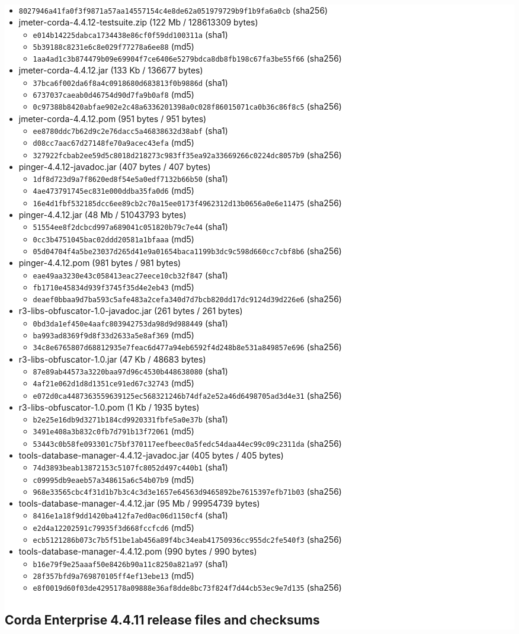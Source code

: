   * `8027946a41fa0f3f9871a57aa14557154c4e8de62a051979729b9f1b9fa6a0cb` (sha256)
* jmeter-corda-4.4.12-testsuite.zip (122 Mb / 128613309 bytes)
  * `e014b14225dabca1734438e86cf0f59dd100311a` (sha1)
  * `5b39188c8231e6c8e029f77278a6ee88` (md5)
  * `1aa4ad1c3b874479b09e69904f7ce6406e5279bdca8db8fb198c67fa3be55f66` (sha256)
* jmeter-corda-4.4.12.jar (133 Kb / 136677 bytes)
  * `37bca6f002da6f8a4c0918680d683813f0b9886d` (sha1)
  * `6737037caeab0d46754d90d7fa9b0af8` (md5)
  * `0c97388b8420abfae902e2c48a6336201398a0c028f86015071ca0b36c86f8c5` (sha256)
* jmeter-corda-4.4.12.pom (951 bytes / 951 bytes)
  * `ee8780ddc7b62d9c2e76dacc5a46838632d38abf` (sha1)
  * `d08cc7aac67d27148fe70a9acec43efa` (md5)
  * `327922fcbab2ee59d5c8018d218273c983ff35ea92a33669266c0224dc8057b9` (sha256)
* pinger-4.4.12-javadoc.jar (407 bytes / 407 bytes)
  * `1df8d723d9a7f8620ed8f54e5a0edf7132b66b50` (sha1)
  * `4ae473791745ec831e000ddba35fa0d6` (md5)
  * `16e4d1fbf532185dcc6ee89cb2c70a15ee0173f4962312d13b0656a0e6e11475` (sha256)
* pinger-4.4.12.jar (48 Mb / 51043793 bytes)
  * `51554ee8f2dcbcd997a689041c051820b79c7e44` (sha1)
  * `0cc3b4751045bac02ddd20581a1bfaaa` (md5)
  * `05d04704f4a5be23037d265d41e9a01654baca1199b3dc9c598d660cc7cbf8b6` (sha256)
* pinger-4.4.12.pom (981 bytes / 981 bytes)
  * `eae49aa3230e43c058413eac27eece10cb32f847` (sha1)
  * `fb1710e45834d939f3745f35d4e2eb43` (md5)
  * `deaef0bbaa9d7ba593c5afe483a2cefa340d7d7bcb820dd17dc9124d39d226e6` (sha256)
* r3-libs-obfuscator-1.0-javadoc.jar (261 bytes / 261 bytes)
  * `0bd3da1ef450e4aafc803942753da98d9d988449` (sha1)
  * `ba993ad8369f9d8f33d2633a5e8af369` (md5)
  * `34c8e6765807d68812935e7feac6d477a94eb6592f4d248b8e531a849857e696` (sha256)
* r3-libs-obfuscator-1.0.jar (47 Kb / 48683 bytes)
  * `87e89ab44573a3220baa97d96c4530b448638080` (sha1)
  * `4af21e062d1d8d1351ce91ed67c32743` (md5)
  * `e072d0ca4487363559639125ec568321246b74dfa2e52a46d6498705ad3d4e31` (sha256)
* r3-libs-obfuscator-1.0.pom (1 Kb / 1935 bytes)
  * `b2e25e16db9d3271b184cd9920331fbfe5a0e37b` (sha1)
  * `3491e408a3b832c0fb7d791b13f72061` (md5)
  * `53443c0b58fe093301c75bf370117eefbeec0a5fedc54daa44ec99c09c2311da` (sha256)
* tools-database-manager-4.4.12-javadoc.jar (405 bytes / 405 bytes)
  * `74d3893beab13872153c5107fc8052d497c440b1` (sha1)
  * `c09995db9eaeb57a348615a6c54b07b9` (md5)
  * `968e33565cbc4f31d1b7b3c4c3d3e1657e64563d9465892be7615397efb71b03` (sha256)
* tools-database-manager-4.4.12.jar (95 Mb / 99954739 bytes)
  * `8416e1a18f9dd1420ba412fa7ed0ac06d1150cf4` (sha1)
  * `e2d4a12202591c79935f3d668fccfcd6` (md5)
  * `ecb5121286b073c7b5f51be1ab456a89f4bc34eab41750936cc955dc2fe540f3` (sha256)
* tools-database-manager-4.4.12.pom (990 bytes / 990 bytes)
  * `b16e79f9e25aaaf50e8426b90a11c8250a821a97` (sha1)
  * `28f357bfd9a769870105ff4ef13ebe13` (md5)
  * `e8f0019d60f03de4295178a09888e36af8dde8bc73f824f7d44cb53ec9e7d135` (sha256)

## Corda Enterprise 4.4.11 release files and checksums
